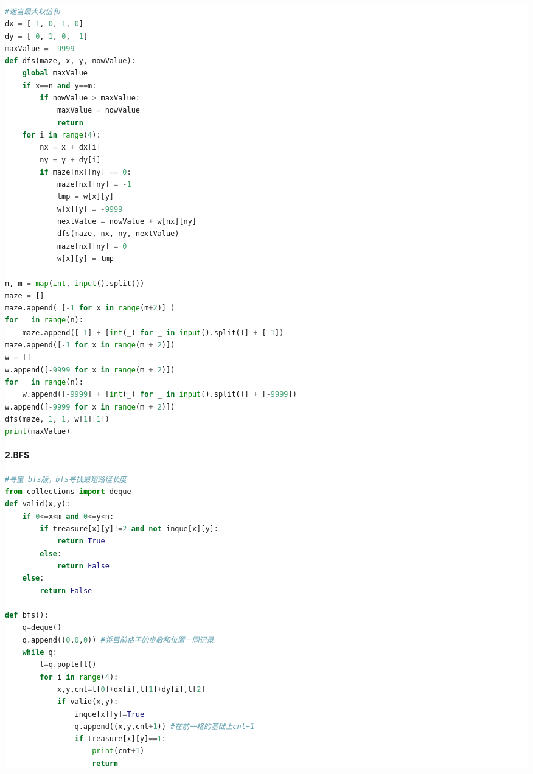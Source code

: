 ```python
#迷宫最大权值和
dx = [-1, 0, 1, 0]
dy = [ 0, 1, 0, -1]
maxValue = -9999
def dfs(maze, x, y, nowValue):
    global maxValue
    if x==n and y==m:
        if nowValue > maxValue:
            maxValue = nowValue
            return
    for i in range(4):
        nx = x + dx[i]
        ny = y + dy[i]
        if maze[nx][ny] == 0:
            maze[nx][ny] = -1
            tmp = w[x][y]
            w[x][y] = -9999
            nextValue = nowValue + w[nx][ny]
            dfs(maze, nx, ny, nextValue)
            maze[nx][ny] = 0
            w[x][y] = tmp

n, m = map(int, input().split())
maze = []
maze.append( [-1 for x in range(m+2)] )
for _ in range(n):
    maze.append([-1] + [int(_) for _ in input().split()] + [-1])
maze.append([-1 for x in range(m + 2)])
w = []
w.append([-9999 for x in range(m + 2)])
for _ in range(n):
    w.append([-9999] + [int(_) for _ in input().split()] + [-9999])
w.append([-9999 for x in range(m + 2)])
dfs(maze, 1, 1, w[1][1])
print(maxValue)
```

#### 2.BFS

```py
#寻宝 bfs版，bfs寻找最短路径长度
from collections import deque
def valid(x,y):
    if 0<=x<m and 0<=y<n:
        if treasure[x][y]!=2 and not inque[x][y]:
            return True
        else:
            return False
    else:
        return False

def bfs():
    q=deque()
    q.append((0,0,0)) #将目前格子的步数和位置一同记录
    while q:
        t=q.popleft()
        for i in range(4):
            x,y,cnt=t[0]+dx[i],t[1]+dy[i],t[2]
            if valid(x,y):
                inque[x][y]=True
                q.append((x,y,cnt+1)) #在前一格的基础上cnt+1
                if treasure[x][y]==1:
                    print(cnt+1)
                    return
```